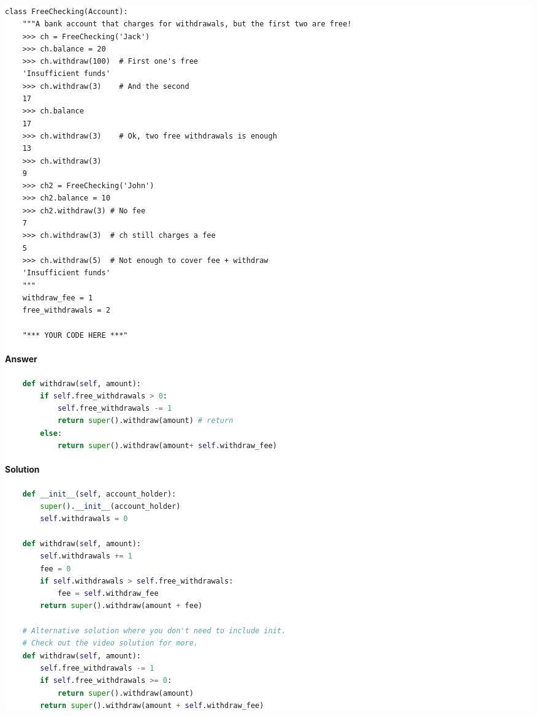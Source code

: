 ```
class FreeChecking(Account):
    """A bank account that charges for withdrawals, but the first two are free!
    >>> ch = FreeChecking('Jack')
    >>> ch.balance = 20
    >>> ch.withdraw(100)  # First one's free
    'Insufficient funds'
    >>> ch.withdraw(3)    # And the second
    17
    >>> ch.balance
    17
    >>> ch.withdraw(3)    # Ok, two free withdrawals is enough
    13
    >>> ch.withdraw(3)
    9
    >>> ch2 = FreeChecking('John')
    >>> ch2.balance = 10
    >>> ch2.withdraw(3) # No fee
    7
    >>> ch.withdraw(3)  # ch still charges a fee
    5
    >>> ch.withdraw(5)  # Not enough to cover fee + withdraw
    'Insufficient funds'
    """
    withdraw_fee = 1
    free_withdrawals = 2

    "*** YOUR CODE HERE ***"
```

#### Answer

```python
    def withdraw(self, amount):
        if self.free_withdrawals > 0:
            self.free_withdrawals -= 1
            return super().withdraw(amount)	# return
        else:
            return super().withdraw(amount+ self.withdraw_fee)
```

#### Solution

```python
    def __init__(self, account_holder):
        super().__init__(account_holder)
        self.withdrawals = 0

    def withdraw(self, amount):
        self.withdrawals += 1
        fee = 0
        if self.withdrawals > self.free_withdrawals:
            fee = self.withdraw_fee
        return super().withdraw(amount + fee)

    # Alternative solution where you don't need to include init.
    # Check out the video solution for more.
    def withdraw(self, amount):
        self.free_withdrawals -= 1
        if self.free_withdrawals >= 0:
            return super().withdraw(amount)
        return super().withdraw(amount + self.withdraw_fee)
```
